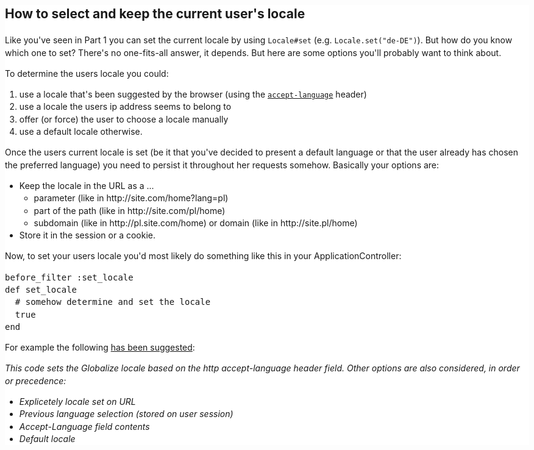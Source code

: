 
<h2>How to select and keep the current user's locale</h2>

<p>Like you've seen in Part 1 you can set the current locale by using <code>Locale#set</code> (e.g. <code>Locale.set("de-DE")</code>). But how do you know which one to set? There's no one-fits-all answer, it depends. But here are some options you'll probably want to think about.</p>

<p>To determine the users locale you could:</p>

<ol>
	<li>use a locale that's been suggested by the browser (using the <code><a href="http://www.w3.org/Protocols/rfc2616/rfc2616-sec14.html#sec14.4">accept-language</a></code> header)</li>
	<li>use a locale the users ip address seems to belong to</li>
	<li>offer (or force) the user to choose a locale manually</li>
	<li>use a default locale otherwise.</li>
</ol>

<p>Once the users current locale is set (be it that you've decided to present a default language or that the user already has chosen the preferred language) you need to persist it throughout her requests somehow. Basically your options are:</p>

<ul>
	<li>Keep the locale in the URL as a ...
		<ul>
			<li>parameter (like in http://site.com/home?lang=pl)</li>
			<li>part of the path (like in http://site.com/pl/home)</li>
			<li>subdomain (like in http://pl.site.com/home) or domain (like in http://site.pl/home)</li>
		</ul>
	</li>
	<li>Store it in the session or a cookie.</li>
</ul>

<p>Now, to set your users locale you'd most likely do something like this in your ApplicationController:</p>

<pre>
before_filter :set_locale 
def set_locale 
  # somehow determine and set the locale 
  true 
end 
</pre>

<p>For example the following <a href="http://www.textsnippets.com/posts/show/546">has been suggested</a>:</p>

<p><em>This code sets the Globalize locale based on the http accept-language header field. Other options are also considered, in order or precedence:</em></p>

<ul>
<li><em>Explicetely locale set on URL</em></li>
<li><em>Previous language selection (stored on user session)</em></li>
<li><em>Accept-Language field contents</em></li>
<li><em>Default locale</em></li>
</ul>

